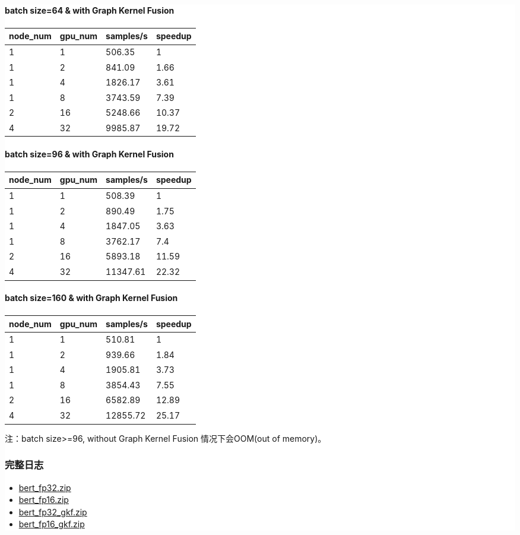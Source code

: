 #### batch size=64 & with Graph Kernel Fusion

| node_num | gpu_num | samples/s | speedup |
| -------- | ------- | --------- | ------- |
| 1        | 1       | 506.35    | 1       |
| 1        | 2       | 841.09    | 1.66    |
| 1        | 4       | 1826.17   | 3.61    |
| 1        | 8       | 3743.59   | 7.39    |
| 2        | 16      | 5248.66   | 10.37   |
| 4        | 32      | 9985.87   | 19.72   |

#### batch size=96 & with Graph Kernel Fusion

| node_num | gpu_num | samples/s | speedup |
| -------- | ------- | --------- | ------- |
| 1        | 1       | 508.39    | 1       |
| 1        | 2       | 890.49    | 1.75    |
| 1        | 4       | 1847.05   | 3.63    |
| 1        | 8       | 3762.17   | 7.4     |
| 2        | 16      | 5893.18   | 11.59   |
| 4        | 32      | 11347.61  | 22.32   |

#### batch size=160 & with Graph Kernel Fusion

| node_num | gpu_num | samples/s | speedup |
| -------- | ------- | --------- | ------- |
| 1        | 1       | 510.81    | 1       |
| 1        | 2       | 939.66    | 1.84    |
| 1        | 4       | 1905.81   | 3.73    |
| 1        | 8       | 3854.43   | 7.55    |
| 2        | 16      | 6582.89   | 12.89   |
| 4        | 32      | 12855.72  | 25.17   |

注：batch size>=96, without Graph Kernel Fusion 情况下会OOM(out of memory)。

### 完整日志

- [bert_fp32.zip](https://oneflow-public.oss-cn-beijing.aliyuncs.com/DLPerf/logs/MindSpore/bert/bert_fp32.zip) 
- [bert_fp16.zip](https://oneflow-public.oss-cn-beijing.aliyuncs.com/DLPerf/logs/MindSpore/bert/bert_fp16.zip) 
- [bert_fp32_gkf.zip](https://oneflow-public.oss-cn-beijing.aliyuncs.com/DLPerf/logs/MindSpore/bert/bert_fp32_gkf.zip) 
- [bert_fp16_gkf.zip](https://oneflow-public.oss-cn-beijing.aliyuncs.com/DLPerf/logs/MindSpore/bert/bert_fp16_gkf.zip) 
